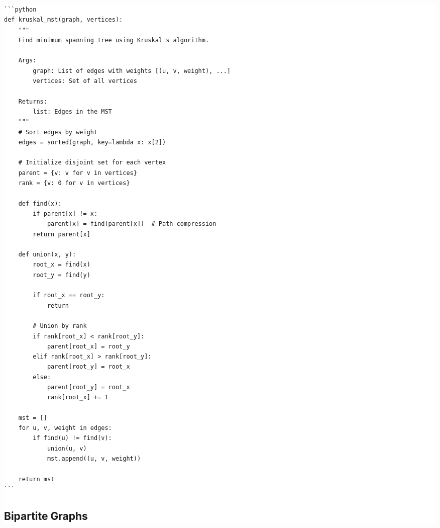     ```python
    def kruskal_mst(graph, vertices):
        """
        Find minimum spanning tree using Kruskal's algorithm.
        
        Args:
            graph: List of edges with weights [(u, v, weight), ...]
            vertices: Set of all vertices
            
        Returns:
            list: Edges in the MST
        """
        # Sort edges by weight
        edges = sorted(graph, key=lambda x: x[2])
        
        # Initialize disjoint set for each vertex
        parent = {v: v for v in vertices}
        rank = {v: 0 for v in vertices}
        
        def find(x):
            if parent[x] != x:
                parent[x] = find(parent[x])  # Path compression
            return parent[x]
        
        def union(x, y):
            root_x = find(x)
            root_y = find(y)
            
            if root_x == root_y:
                return
            
            # Union by rank
            if rank[root_x] < rank[root_y]:
                parent[root_x] = root_y
            elif rank[root_x] > rank[root_y]:
                parent[root_y] = root_x
            else:
                parent[root_y] = root_x
                rank[root_x] += 1
        
        mst = []
        for u, v, weight in edges:
            if find(u) != find(v):
                union(u, v)
                mst.append((u, v, weight))
                
        return mst
    ```

## Bipartite Graphs
